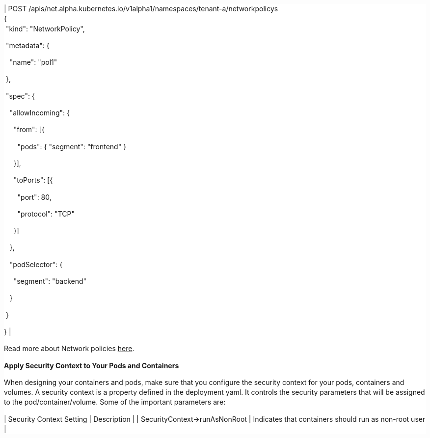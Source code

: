   

  

| 
POST /apis/net.alpha.kubernetes.io/v1alpha1/namespaces/tenant-a/networkpolicys  
{  
 &nbsp;"kind": "NetworkPolicy",

 &nbsp;"metadata": {

 &nbsp;&nbsp;&nbsp;"name": "pol1"

 &nbsp;},

 &nbsp;"spec": {

 &nbsp;&nbsp;&nbsp;"allowIncoming": {

 &nbsp;&nbsp;&nbsp;&nbsp;&nbsp;"from": [{

 &nbsp;&nbsp;&nbsp;&nbsp;&nbsp;&nbsp;&nbsp;"pods": { "segment": "frontend" } 

 &nbsp;&nbsp;&nbsp;&nbsp;&nbsp;}],

 &nbsp;&nbsp;&nbsp;&nbsp;&nbsp;"toPorts": [{

 &nbsp;&nbsp;&nbsp;&nbsp;&nbsp;&nbsp;&nbsp;"port": 80,

 &nbsp;&nbsp;&nbsp;&nbsp;&nbsp;&nbsp;&nbsp;"protocol": "TCP" 

 &nbsp;&nbsp;&nbsp;&nbsp;&nbsp;}]

 &nbsp;&nbsp;&nbsp;},

 &nbsp;&nbsp;&nbsp;"podSelector": { 

 &nbsp;&nbsp;&nbsp;&nbsp;&nbsp;"segment": "backend" 

 &nbsp;&nbsp;&nbsp;}

 &nbsp;}

}
 |

  

Read more about Network policies [here](http://blog.kubernetes.io/2016/04/Kubernetes-Network-Policy-APIs.html).

  

**Apply Security Context to Your Pods and Containers**

When designing your containers and pods, make sure that you configure the security context for your pods, containers and volumes. A security context is a property defined in the deployment yaml. It controls the security parameters that will be assigned to the pod/container/volume. Some of the important parameters are:

  
  

| 
Security Context Setting
 | 
Description
 |
| 
SecurityContext-\>runAsNonRoot
 | 
Indicates that containers should run as non-root user
 |